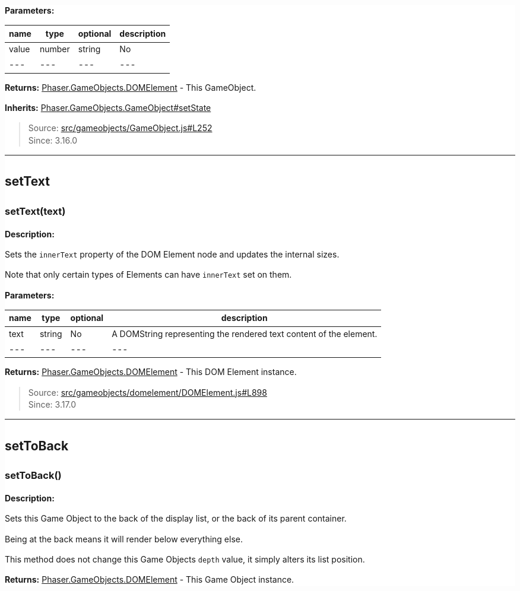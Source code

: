 **Parameters:**

| name | type | optional | description |
| --- | --- | --- | --- |
| value | number | string | No | The state of the Game Object. |
| --- | --- | --- | --- |

**Returns:** [Phaser.GameObjects.DOMElement](gameobjects-domelement.md) - This GameObject.

**Inherits:** [Phaser.GameObjects.GameObject#setState](gameobjects-gameobject.md)

> Source: [src/gameobjects/GameObject.js#L252](https://github.com/phaserjs/phaser/blob/v3.87.0/src/gameobjects/GameObject.js#L252)  
> Since: 3.16.0

---

## setText

### <instance> setText(text)

**Description:**

Sets the `innerText` property of the DOM Element node and updates the internal sizes.

Note that only certain types of Elements can have `innerText` set on them.

**Parameters:**

| name | type | optional | description |
| --- | --- | --- | --- |
| text | string | No | A DOMString representing the rendered text content of the element. |
| --- | --- | --- | --- |

**Returns:** [Phaser.GameObjects.DOMElement](gameobjects-domelement.md) - This DOM Element instance.

> Source: [src/gameobjects/domelement/DOMElement.js#L898](https://github.com/phaserjs/phaser/blob/v3.87.0/src/gameobjects/domelement/DOMElement.js#L898)  
> Since: 3.17.0

---

## setToBack

### <instance> setToBack()

**Description:**

Sets this Game Object to the back of the display list, or the back of its parent container.

Being at the back means it will render below everything else.

This method does not change this Game Objects `depth` value, it simply alters its list position.

**Returns:** [Phaser.GameObjects.DOMElement](gameobjects-domelement.md) - This Game Object instance.
